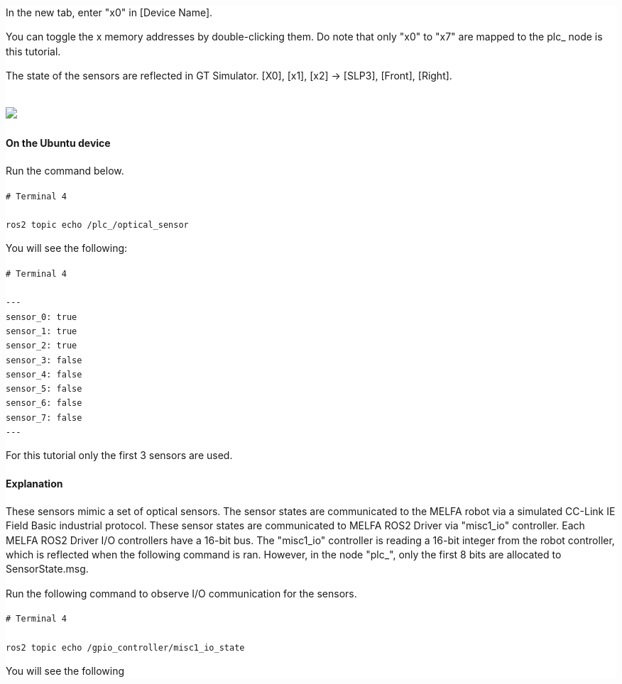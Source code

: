 In the new tab, enter "x0" in [Device Name].

You can toggle the x memory addresses by double-clicking them. Do note that only "x0" to "x7" are mapped to the plc_ node is this tutorial. 

The state of the sensors are reflected in GT Simulator. [X0], [x1], [x2] &#8594; [SLP3], [Front], [Right].

<br/>
<img src="./figures/gx3_gt3_sensor_x0.png" width="763" height="">

</br>

#### On the Ubuntu device

Run the command below.
```
# Terminal 4

ros2 topic echo /plc_/optical_sensor 
```
You will see the following:

```
# Terminal 4

---
sensor_0: true
sensor_1: true
sensor_2: true
sensor_3: false
sensor_4: false
sensor_5: false
sensor_6: false
sensor_7: false
---
```
For this tutorial only the first 3 sensors are used.

#### Explanation

These sensors mimic a set of optical sensors. The sensor states are communicated to the MELFA robot via a simulated CC-Link IE Field Basic industrial protocol. These sensor states are communicated to MELFA ROS2 Driver via "misc1_io" controller. Each MELFA ROS2 Driver I/O controllers have a 16-bit bus. The "misc1_io" controller is reading a 16-bit integer from the robot controller, which is reflected when the following command is ran. However, in the node "plc_", only the first 8 bits are allocated to SensorState.msg.

Run the following command to observe I/O communication for the sensors.
```
# Terminal 4

ros2 topic echo /gpio_controller/misc1_io_state 
```

You will see the following
